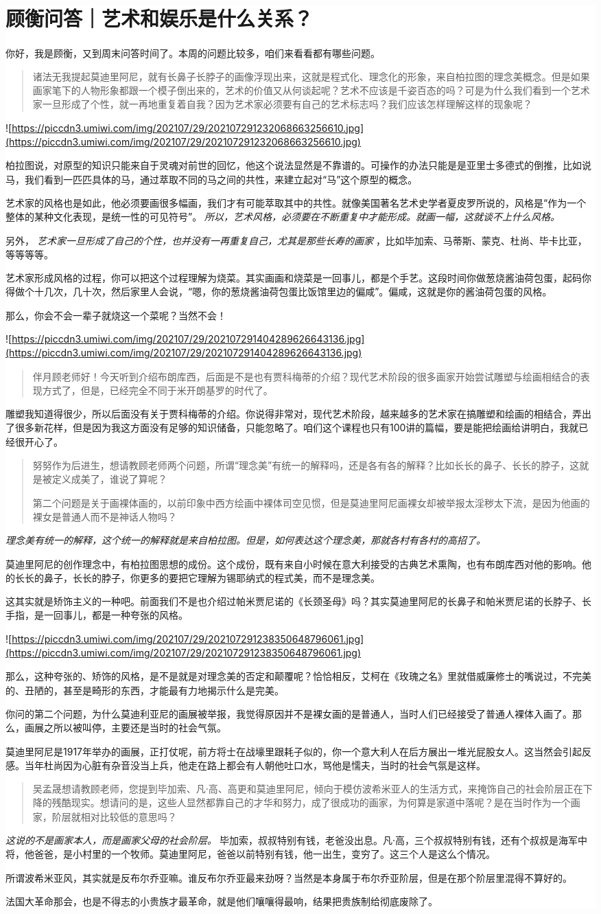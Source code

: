 # 顾衡问答｜艺术和娱乐是什么关系？

你好，我是顾衡，又到周末问答时间了。本周的问题比较多，咱们来看看都有哪些问题。

> 诸法无我提起莫迪里阿尼，就有长鼻子长脖子的画像浮现出来，这就是程式化、理念化的形象，来自柏拉图的理念美概念。但是如果画家笔下的人物形象都跟一个模子倒出来的，艺术的价值又从何谈起呢？艺术不应该是千姿百态的吗？可是为什么我们看到一个艺术家一旦形成了个性，就一再地重复着自我？因为艺术家必须要有自己的艺术标志吗？我们应该怎样理解这样的现象呢？

![https://piccdn3.umiwi.com/img/202107/29/202107291232068663256610.jpg](https://piccdn3.umiwi.com/img/202107/29/202107291232068663256610.jpg)

柏拉图说，对原型的知识只能来自于灵魂对前世的回忆，他这个说法显然是不靠谱的。可操作的办法只能是是亚里士多德式的倒推，比如说马，我们看到一匹匹具体的马，通过萃取不同的马之间的共性，来建立起对“马”这个原型的概念。

艺术家的风格也是如此，他必须要画很多幅画，我们才有可能萃取其中的共性。就像美国著名艺术史学者夏皮罗所说的，风格是“作为一个整体的某种文化表现，是统一性的可见符号”。 *所以，艺术风格，必须要在不断重复中才能形成。就画一幅，这就谈不上什么风格。*

另外， *艺术家一旦形成了自己的个性，也并没有一再重复自己，尤其是那些长寿的画家* ，比如毕加索、马蒂斯、蒙克、杜尚、毕卡比亚，等等等等。

艺术家形成风格的过程，你可以把这个过程理解为烧菜。其实画画和烧菜是一回事儿，都是个手艺。这段时间你做葱烧酱油荷包蛋，起码你得做个十几次，几十次，然后家里人会说，“嗯，你的葱烧酱油荷包蛋比饭馆里边的偏咸”。偏咸，这就是你的酱油荷包蛋的风格。

那么，你会不会一辈子就烧这一个菜呢？当然不会！

![https://piccdn3.umiwi.com/img/202107/29/202107291404289626643136.jpg](https://piccdn3.umiwi.com/img/202107/29/202107291404289626643136.jpg)

> 伴月顾老师好！今天听到介绍布朗库西，后面是不是也有贾科梅蒂的介绍？现代艺术阶段的很多画家开始尝试雕塑与绘画相结合的表现方式了，但是，已经完全不同于米开朗基罗的时代了。

雕塑我知道得很少，所以后面没有关于贾科梅蒂的介绍。你说得非常对，现代艺术阶段，越来越多的艺术家在搞雕塑和绘画的相结合，弄出了很多新花样，但是因为我这方面没有足够的知识储备，只能忽略了。咱们这个课程也只有100讲的篇幅，要是能把绘画给讲明白，我就已经很开心了。

> 努努作为后进生，想请教顾老师两个问题，所谓“理念美”有统一的解释吗，还是各有各的解释？比如长长的鼻子、长长的脖子，这就是被定义成美了，谁说了算呢？
> 
> 第二个问题是关于画裸体画的，以前印象中西方绘画中裸体司空见惯，但是莫迪里阿尼画裸女却被举报太淫秽太下流，是因为他画的裸女是普通人而不是神话人物吗？

 *理念美有统一的解释，这个统一的解释就是来自柏拉图。但是，如何表达这个理念美，那就各村有各村的高招了。*

莫迪里阿尼的创作理念中，有柏拉图思想的成份。这个成份，既有来自小时候在意大利接受的古典艺术熏陶，也有布朗库西对他的影响。他的长长的鼻子，长长的脖子，你更多的要把它理解为锡耶纳式的程式美，而不是理念美。

这其实就是矫饰主义的一种吧。前面我们不是也介绍过帕米贾尼诺的《长颈圣母》吗？其实莫迪里阿尼的长鼻子和帕米贾尼诺的长脖子、长手指，是一回事儿，都是一种夸张的风格。

![https://piccdn3.umiwi.com/img/202107/29/202107291238350648796061.jpg](https://piccdn3.umiwi.com/img/202107/29/202107291238350648796061.jpg)

那么，这种夸张的、矫饰的风格，是不是就是对理念美的否定和颠覆呢？恰恰相反，艾柯在《玫瑰之名》里就借威廉修士的嘴说过，不完美的、丑陋的，甚至是畸形的东西，才能最有力地揭示什么是完美。

你问的第二个问题，为什么莫迪利亚尼的画展被举报，我觉得原因并不是裸女画的是普通人，当时人们已经接受了普通人裸体入画了。那么，画展之所以被叫停，主要还是当时的社会气氛。

莫迪里阿尼是1917年举办的画展，正打仗呢，前方将士在战壕里跟耗子似的，你一个意大利人在后方展出一堆光屁股女人。这当然会引起反感。当年杜尚因为心脏有杂音没当上兵，他走在路上都会有人朝他吐口水，骂他是懦夫，当时的社会气氛是这样。

> 吴孟晟想请教顾老师，您提到毕加索、凡·高、高更和莫迪里阿尼，倾向于模仿波希米亚人的生活方式，来掩饰自己的社会阶层正在下降的残酷现实。想请问的是，这些人显然都靠自己的才华和努力，成了很成功的画家，为何算是家道中落呢？是在当时作为一个画家，阶层就相对比较低的意思吗？

 *这说的不是画家本人，而是画家父母的社会阶层。* 毕加索，叔叔特别有钱，老爸没出息。凡·高，三个叔叔特别有钱，还有个叔叔是海军中将，他爸爸，是小村里的一个牧师。莫迪里阿尼，爸爸以前特别有钱，他一出生，变穷了。这三个人是这么个情况。

所谓波希米亚风，其实就是反布尔乔亚嘛。谁反布尔乔亚最来劲呀？当然是本身属于布尔乔亚阶层，但是在那个阶层里混得不算好的。

法国大革命那会，也是不得志的小贵族才最革命，就是他们嚷嚷得最响，结果把贵族制给彻底废除了。
